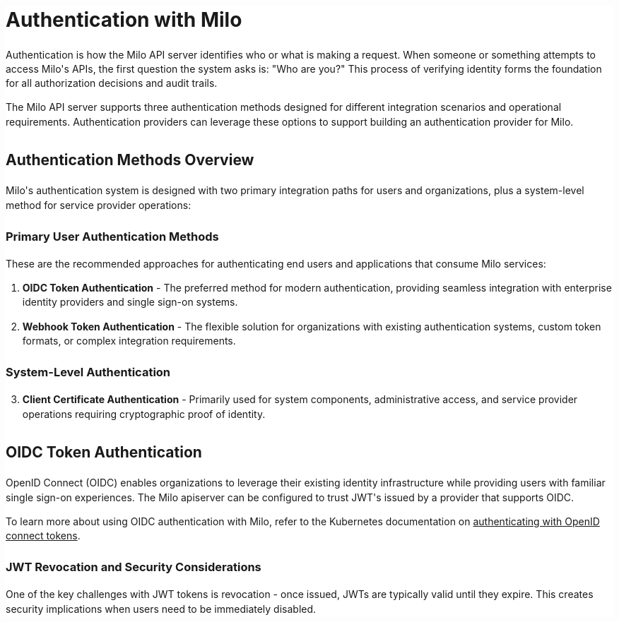 # Authentication with Milo

Authentication is how the Milo API server identifies who or what is making a
request. When someone or something attempts to access Milo's APIs, the first
question the system asks is: "Who are you?" This process of verifying identity
forms the foundation for all authorization decisions and audit trails.

The Milo API server supports three authentication methods designed for different
integration scenarios and operational requirements. Authentication providers can
leverage these options to support building an authentication provider for Milo.

## Authentication Methods Overview

Milo's authentication system is designed with two primary integration paths for
users and organizations, plus a system-level method for service provider
operations:

### Primary User Authentication Methods

These are the recommended approaches for authenticating end users and
applications that consume Milo services:

1. **OIDC Token Authentication** - The preferred method for modern
   authentication, providing seamless integration with enterprise identity
   providers and single sign-on systems.

2. **Webhook Token Authentication** - The flexible solution for organizations
   with existing authentication systems, custom token formats, or complex
   integration requirements.

### System-Level Authentication

3. **Client Certificate Authentication** - Primarily used for system components,
   administrative access, and service provider operations requiring
   cryptographic proof of identity.

## OIDC Token Authentication

OpenID Connect (OIDC) enables organizations to leverage their existing identity
infrastructure while providing users with familiar single sign-on experiences.
The Milo apiserver can be configured to trust JWT's issued by a provider that
supports OIDC.

To learn more about using OIDC authentication with Milo, refer to the Kubernetes
documentation on [authenticating with OpenID connect tokens][k8s-oidc].

[k8s-oidc]:
    https://kubernetes.io/docs/reference/access-authn-authz/authentication/#openid-connect-tokens

### JWT Revocation and Security Considerations

One of the key challenges with JWT tokens is revocation - once issued, JWTs are
typically valid until they expire. This creates security implications when users
need to be immediately disabled.

